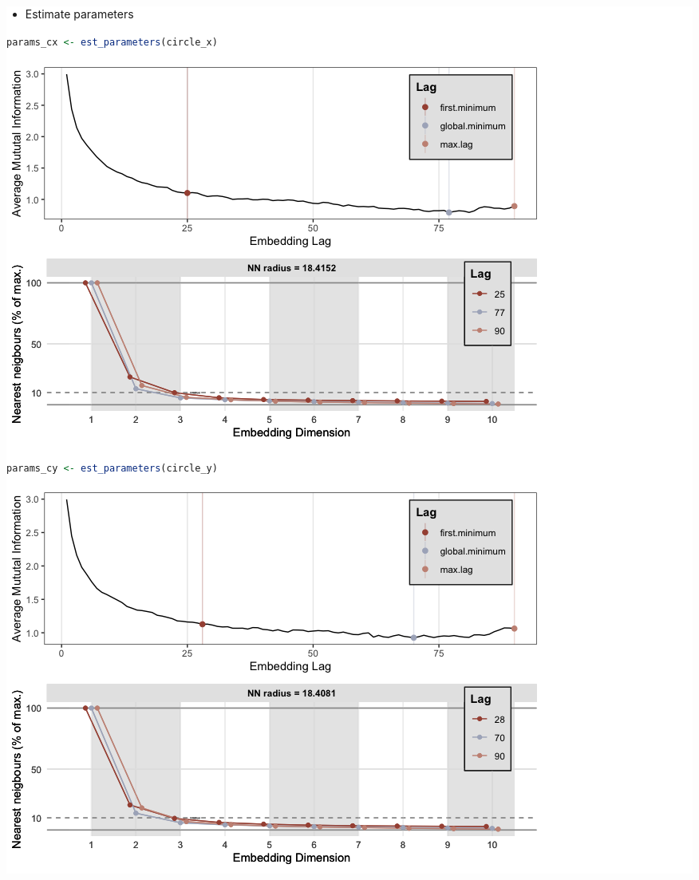 * Estimate parameters


```r
params_cx <- est_parameters(circle_x)
```

![](CMBSAL06_ASSIGNMENTS_CrossRQA_files/figure-html/unnamed-chunk-10-1.png)

```r
params_cy <- est_parameters(circle_y)
```

![](CMBSAL06_ASSIGNMENTS_CrossRQA_files/figure-html/unnamed-chunk-10-2.png)
